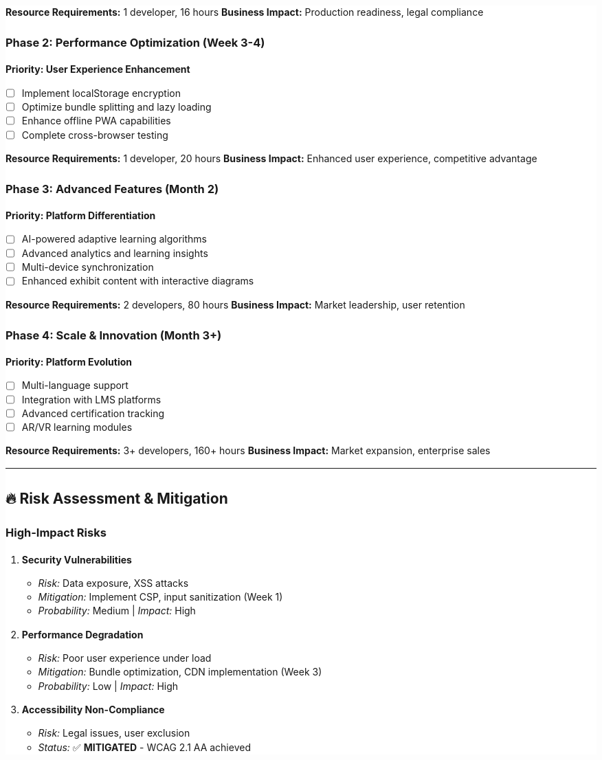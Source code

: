 **Resource Requirements:** 1 developer, 16 hours
**Business Impact:** Production readiness, legal compliance

### **Phase 2: Performance Optimization (Week 3-4)**
**Priority: User Experience Enhancement**
- [ ] Implement localStorage encryption
- [ ] Optimize bundle splitting and lazy loading
- [ ] Enhance offline PWA capabilities
- [ ] Complete cross-browser testing

**Resource Requirements:** 1 developer, 20 hours
**Business Impact:** Enhanced user experience, competitive advantage

### **Phase 3: Advanced Features (Month 2)**
**Priority: Platform Differentiation**
- [ ] AI-powered adaptive learning algorithms
- [ ] Advanced analytics and learning insights
- [ ] Multi-device synchronization
- [ ] Enhanced exhibit content with interactive diagrams

**Resource Requirements:** 2 developers, 80 hours
**Business Impact:** Market leadership, user retention

### **Phase 4: Scale & Innovation (Month 3+)**
**Priority: Platform Evolution**
- [ ] Multi-language support
- [ ] Integration with LMS platforms
- [ ] Advanced certification tracking
- [ ] AR/VR learning modules

**Resource Requirements:** 3+ developers, 160+ hours
**Business Impact:** Market expansion, enterprise sales

---

## 🔥 Risk Assessment & Mitigation

### **High-Impact Risks**
1. **Security Vulnerabilities**
   - *Risk:* Data exposure, XSS attacks
   - *Mitigation:* Implement CSP, input sanitization (Week 1)
   - *Probability:* Medium | *Impact:* High

2. **Performance Degradation**
   - *Risk:* Poor user experience under load
   - *Mitigation:* Bundle optimization, CDN implementation (Week 3)
   - *Probability:* Low | *Impact:* High

3. **Accessibility Non-Compliance**
   - *Risk:* Legal issues, user exclusion
   - *Status:* ✅ **MITIGATED** - WCAG 2.1 AA achieved
